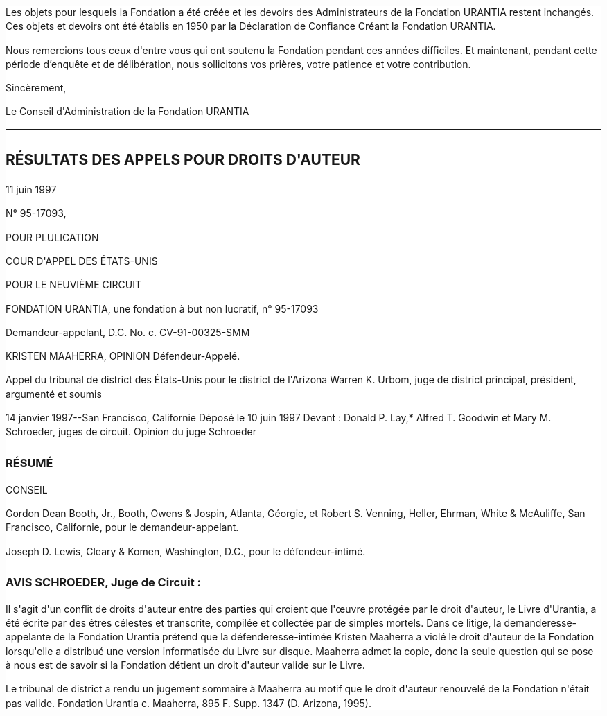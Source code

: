 Les objets pour lesquels la Fondation a été créée et les devoirs des Administrateurs de la Fondation URANTIA restent inchangés. Ces objets et devoirs ont été établis en 1950 par la Déclaration de Confiance Créant la Fondation URANTIA.

Nous remercions tous ceux d'entre vous qui ont soutenu la Fondation pendant ces années difficiles. Et maintenant, pendant cette période d’enquête et de délibération, nous sollicitons vos prières, votre patience et votre contribution.

Sincèrement,

Le Conseil d'Administration de la Fondation URANTIA

---

## RÉSULTATS DES APPELS POUR DROITS D'AUTEUR

11 juin 1997

N° 95-17093,

POUR PLULICATION

COUR D'APPEL DES ÉTATS-UNIS

POUR LE NEUVIÈME CIRCUIT

FONDATION URANTIA, une fondation à but non lucratif, n° 95-17093

Demandeur-appelant, D.C. No. c. CV-91-00325-SMM

KRISTEN MAAHERRA, OPINION Défendeur-Appelé.

Appel du tribunal de district des États-Unis pour le district de l'Arizona Warren K. Urbom, juge de district principal, président, argumenté et soumis

14 janvier 1997--San Francisco, Californie Déposé le 10 juin 1997 Devant : Donald P. Lay,\* Alfred T. Goodwin et Mary M. Schroeder, juges de circuit. Opinion du juge Schroeder

### RÉSUMÉ

CONSEIL

Gordon Dean Booth, Jr., Booth, Owens & Jospin, Atlanta, Géorgie, et Robert S. Venning, Heller, Ehrman, White & McAuliffe, San Francisco, Californie, pour le demandeur-appelant.

Joseph D. Lewis, Cleary & Komen, Washington, D.C., pour le défendeur-intimé.

### AVIS SCHROEDER, Juge de Circuit :

Il s'agit d'un conflit de droits d'auteur entre des parties qui croient que l'œuvre protégée par le droit d'auteur, le Livre d'Urantia, a été écrite par des êtres célestes et transcrite, compilée et collectée par de simples mortels. Dans ce litige, la demanderesse-appelante de la Fondation Urantia prétend que la défenderesse-intimée Kristen Maaherra a violé le droit d'auteur de la Fondation lorsqu'elle a distribué une version informatisée du Livre sur disque. Maaherra admet la copie, donc la seule question qui se pose à nous est de savoir si la Fondation détient un droit d'auteur valide sur le Livre.

Le tribunal de district a rendu un jugement sommaire à Maaherra au motif que le droit d'auteur renouvelé de la Fondation n'était pas valide. Fondation Urantia c. Maaherra, 895 F. Supp. 1347 (D. Arizona, 1995).
